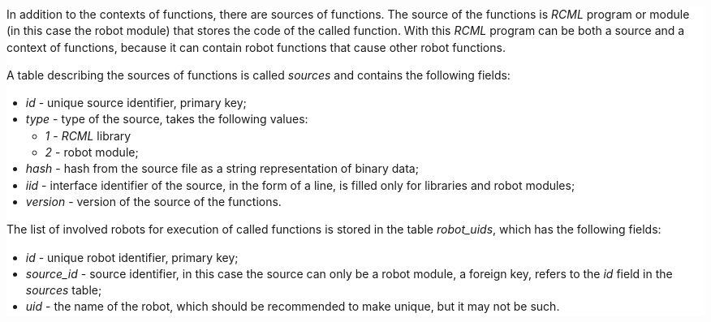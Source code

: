 In addition to the contexts of functions, there are sources of functions. The source of the functions is *RCML* program or module (in this case the robot module) that stores the code of the called function. With this *RCML* program can be both a source and a context of functions, because it can contain robot functions that cause other robot functions.

A table describing the sources of functions is called *sources* and contains the following fields:

- *id* - unique source identifier, primary key;
- *type* - type of the source, takes the following values:
	- *1* - *RCML* library
	- *2* - robot module;
- *hash* - hash from the source file as a string representation of binary data;
- *iid* - interface identifier of the source, in the form of a line, is filled only for libraries and robot modules;
- *version* - version of the source of the functions.

The list of involved robots for execution of called functions is stored in the table *robot_uids*, which has the following fields:

- *id* - unique robot identifier, primary key;
- *source_id* - source identifier, in this case the source can only be a robot module, a foreign key, refers to the *id* field in the *sources* table;
- *uid* - the name of the robot, which should be recommended to make unique, but it may not be such.
	

